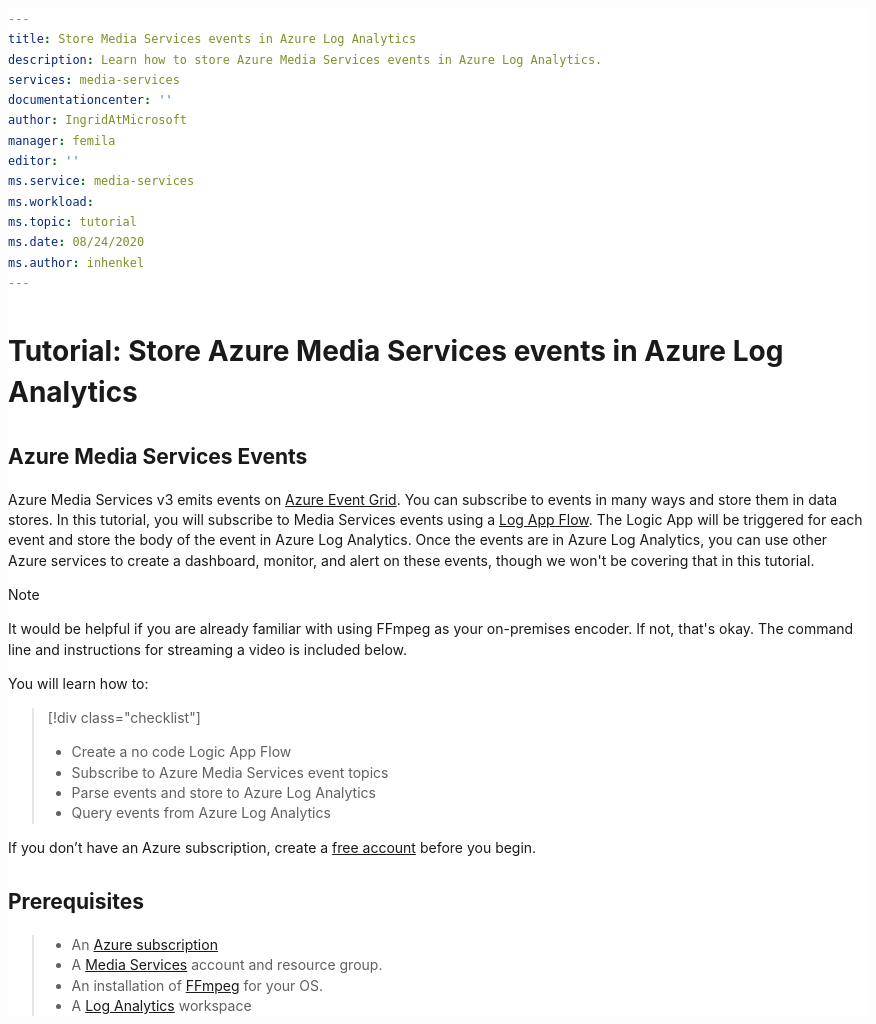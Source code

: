 ```yaml
---
title: Store Media Services events in Azure Log Analytics
description: Learn how to store Azure Media Services events in Azure Log Analytics.
services: media-services
documentationcenter: ''
author: IngridAtMicrosoft
manager: femila
editor: ''
ms.service: media-services
ms.workload: 
ms.topic: tutorial
ms.date: 08/24/2020
ms.author: inhenkel
---
```


# Tutorial: Store Azure Media Services events in Azure Log Analytics

## Azure Media Services Events

Azure Media Services v3 emits events on [Azure Event Grid](monitoring/media-services-event-schemas.md). You can subscribe to events in many ways and store them in data stores. In this tutorial, you will subscribe to Media Services events using a [Log App Flow](https://azure.microsoft.com/services/logic-apps/). The Logic App will be triggered for each event and store the body of the event in Azure Log Analytics. Once the events are in Azure Log Analytics, you can use other Azure services to create a dashboard, monitor, and alert on these events, though we won't be covering that in this tutorial.

> [!NOTE]
> It would be helpful if you are already familiar with using FFmpeg as your on-premises encoder.  If not, that's okay. The command line and instructions for streaming a video is included below.

You will learn how to:

> [!div class="checklist"]
> * Create a no code Logic App Flow
> * Subscribe to Azure Media Services event topics
> * Parse events and store to Azure Log Analytics
> * Query events from Azure Log Analytics

If you don’t have an Azure subscription, create a [free account](https://azure.microsoft.com/free/?WT.mc_id=A261C142F) before you begin.

## Prerequisites

> * An [Azure subscription](setup-azure-subscription-how-to.md)
> * A [Media Services](account-create-how-to.md) account and resource group.
> * An installation of [FFmpeg](https://ffmpeg.org/download.html) for your OS.
> * A [Log Analytics](https://docs.microsoft.com/azure-monitor/logs/quick-create-workspace.md) workspace
